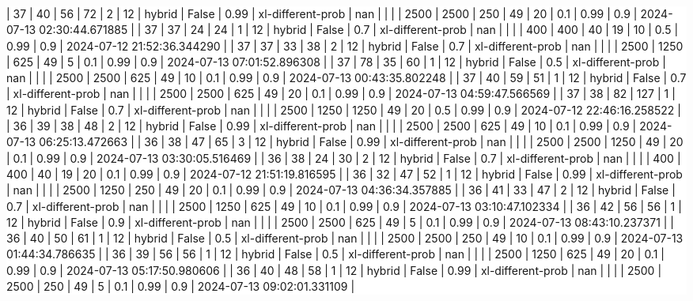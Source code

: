 |         37     |            40 |        56 |       72 |        2 |         12 | hybrid       | False          |        0.99 | xl-different-prob |       nan |             |                   |                  |             2500 |                 2500 |          250 |              49 |              20 |           0.1 |       0.99 |             0.9 | 2024-07-13 02:30:44.671885 |
|         37     |            37 |        24 |       24 |        1 |         12 | hybrid       | False          |        0.7  | xl-different-prob |       nan |             |                   |                  |              400 |                  400 |           40 |              19 |              10 |           0.5 |       0.99 |             0.9 | 2024-07-12 21:52:36.344290 |
|         37     |            37 |        33 |       38 |        2 |         12 | hybrid       | False          |        0.7  | xl-different-prob |       nan |             |                   |                  |             2500 |                 1250 |          625 |              49 |               5 |           0.1 |       0.99 |             0.9 | 2024-07-13 07:01:52.896308 |
|         37     |            78 |        35 |       60 |        1 |         12 | hybrid       | False          |        0.5  | xl-different-prob |       nan |             |                   |                  |             2500 |                 2500 |          625 |              49 |              10 |           0.1 |       0.99 |             0.9 | 2024-07-13 00:43:35.802248 |
|         37     |            40 |        59 |       51 |        1 |         12 | hybrid       | False          |        0.7  | xl-different-prob |       nan |             |                   |                  |             2500 |                 2500 |          625 |              49 |              20 |           0.1 |       0.99 |             0.9 | 2024-07-13 04:59:47.566569 |
|         37     |            38 |        82 |      127 |        1 |         12 | hybrid       | False          |        0.7  | xl-different-prob |       nan |             |                   |                  |             2500 |                 1250 |         1250 |              49 |              20 |           0.5 |       0.99 |             0.9 | 2024-07-12 22:46:16.258522 |
|         36     |            39 |        38 |       48 |        2 |         12 | hybrid       | False          |        0.99 | xl-different-prob |       nan |             |                   |                  |             2500 |                 2500 |          625 |              49 |              10 |           0.1 |       0.99 |             0.9 | 2024-07-13 06:25:13.472663 |
|         36     |            38 |        47 |       65 |        3 |         12 | hybrid       | False          |        0.99 | xl-different-prob |       nan |             |                   |                  |             2500 |                 2500 |         1250 |              49 |              20 |           0.1 |       0.99 |             0.9 | 2024-07-13 03:30:05.516469 |
|         36     |            38 |        24 |       30 |        2 |         12 | hybrid       | False          |        0.7  | xl-different-prob |       nan |             |                   |                  |              400 |                  400 |           40 |              19 |              20 |           0.1 |       0.99 |             0.9 | 2024-07-12 21:51:19.816595 |
|         36     |            32 |        47 |       52 |        1 |         12 | hybrid       | False          |        0.99 | xl-different-prob |       nan |             |                   |                  |             2500 |                 1250 |          250 |              49 |              20 |           0.1 |       0.99 |             0.9 | 2024-07-13 04:36:34.357885 |
|         36     |            41 |        33 |       47 |        2 |         12 | hybrid       | False          |        0.7  | xl-different-prob |       nan |             |                   |                  |             2500 |                 1250 |          625 |              49 |              10 |           0.1 |       0.99 |             0.9 | 2024-07-13 03:10:47.102334 |
|         36     |            42 |        56 |       56 |        1 |         12 | hybrid       | False          |        0.9  | xl-different-prob |       nan |             |                   |                  |             2500 |                 2500 |          625 |              49 |               5 |           0.1 |       0.99 |             0.9 | 2024-07-13 08:43:10.237371 |
|         36     |            40 |        50 |       61 |        1 |         12 | hybrid       | False          |        0.5  | xl-different-prob |       nan |             |                   |                  |             2500 |                 2500 |          250 |              49 |              10 |           0.1 |       0.99 |             0.9 | 2024-07-13 01:44:34.786635 |
|         36     |            39 |        56 |       56 |        1 |         12 | hybrid       | False          |        0.5  | xl-different-prob |       nan |             |                   |                  |             2500 |                 1250 |          625 |              49 |              20 |           0.1 |       0.99 |             0.9 | 2024-07-13 05:17:50.980606 |
|         36     |            40 |        48 |       58 |        1 |         12 | hybrid       | False          |        0.99 | xl-different-prob |       nan |             |                   |                  |             2500 |                 2500 |          250 |              49 |               5 |           0.1 |       0.99 |             0.9 | 2024-07-13 09:02:01.331109 |